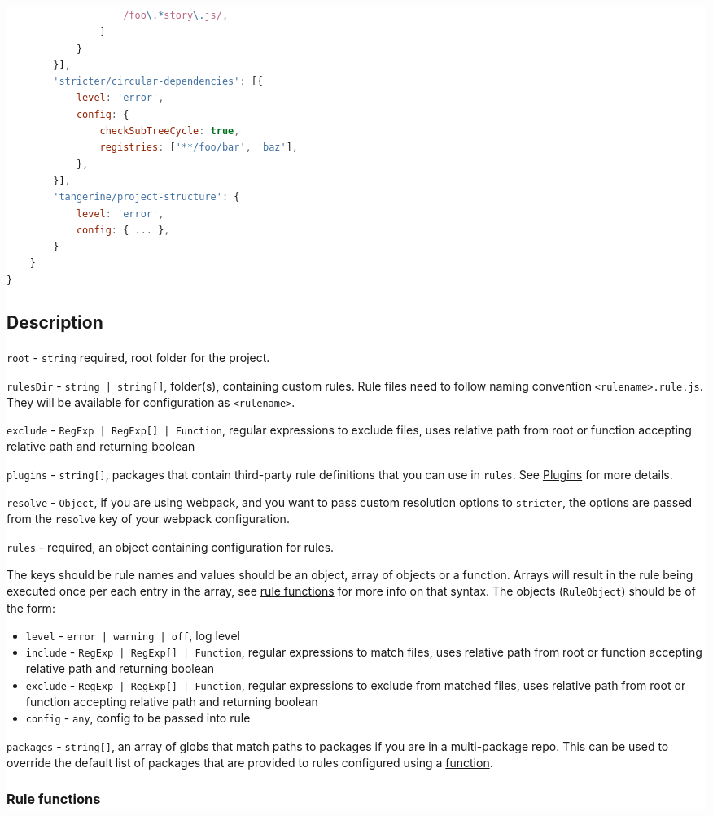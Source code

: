 ```javascript
                    /foo\.*story\.js/,
                ]
            }
        }],
        'stricter/circular-dependencies': [{
            level: 'error',
            config: {
                checkSubTreeCycle: true,
                registries: ['**/foo/bar', 'baz'],
            },
        }],
        'tangerine/project-structure': {
            level: 'error',
            config: { ... },
        }
    }
}

```

## Description

`root` - `string` required, root folder for the project.

`rulesDir` - `string | string[]`, folder(s), containing custom rules. Rule files need to follow naming convention `<rulename>.rule.js`. They will be available for configuration as `<rulename>`.

`exclude` - `RegExp | RegExp[] | Function`, regular expressions to exclude files, uses relative path from root or function accepting relative path and returning boolean

`plugins` - `string[]`, packages that contain third-party rule definitions that you can use in `rules`. See [Plugins](#Plugins) for more details.

`resolve` - `Object`, if you are using webpack, and you want to pass custom resolution options to `stricter`, the options are passed from the `resolve` key of your webpack configuration.

`rules` - required, an object containing configuration for rules.

The keys should be rule names and values should be an object, array of objects or a function. Arrays will result in the rule being executed once per each entry in the array, see [rule functions](#rule-functions) for more info on that syntax. The objects (`RuleObject`) should be of the form:

-   `level` - `error | warning | off`, log level
-   `include` - `RegExp | RegExp[] | Function`, regular expressions to match files, uses relative path from root or function accepting relative path and returning boolean
-   `exclude` - `RegExp | RegExp[] | Function`, regular expressions to exclude from matched files, uses relative path from root or function accepting relative path and returning boolean
-   `config` - `any`, config to be passed into rule

`packages` - `string[]`, an array of globs that match paths to packages if you are in a multi-package repo. This can be used to override the default list of packages that are provided to rules configured using a [function](#rule-functions).

### Rule functions
